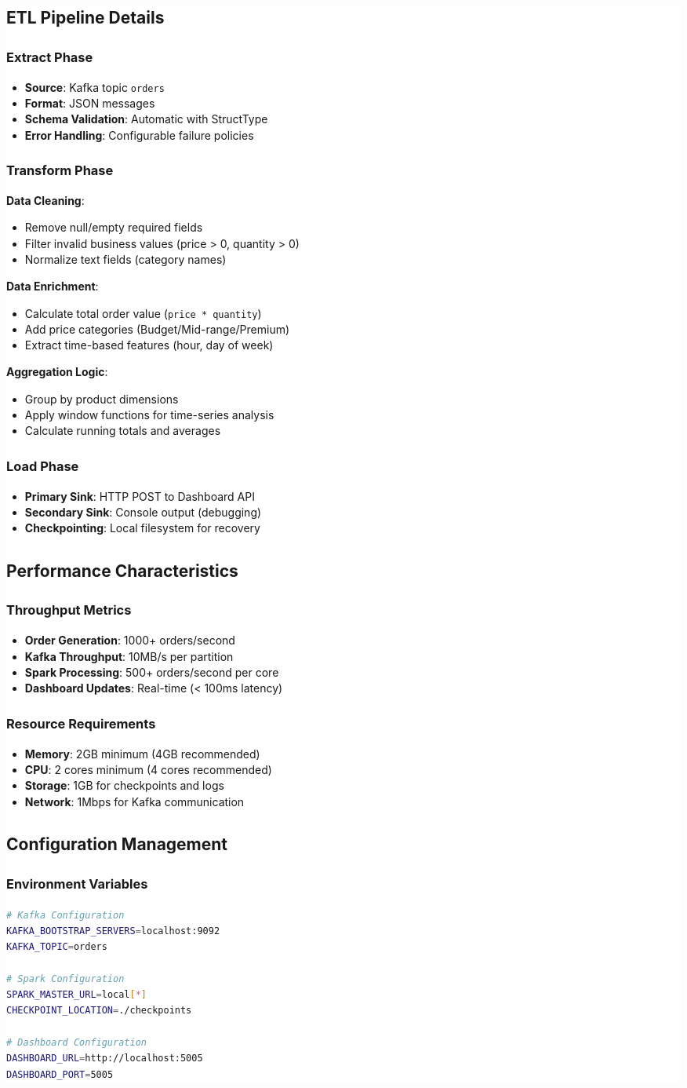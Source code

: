 ## ETL Pipeline Details

### Extract Phase
- **Source**: Kafka topic `orders`
- **Format**: JSON messages
- **Schema Validation**: Automatic with StructType
- **Error Handling**: Configurable failure policies

### Transform Phase
**Data Cleaning**:
- Remove null/empty required fields
- Filter invalid business values (price > 0, quantity > 0)
- Normalize text fields (category names)

**Data Enrichment**:
- Calculate total order value (`price * quantity`)
- Add price categories (Budget/Mid-range/Premium)
- Extract time-based features (hour, day of week)

**Aggregation Logic**:
- Group by product dimensions
- Apply window functions for time-series analysis
- Calculate running totals and averages

### Load Phase
- **Primary Sink**: HTTP POST to Dashboard API
- **Secondary Sink**: Console output (debugging)
- **Checkpointing**: Local filesystem for recovery

## Performance Characteristics

### Throughput Metrics
- **Order Generation**: 1000+ orders/second
- **Kafka Throughput**: 10MB/s per partition
- **Spark Processing**: 500+ orders/second per core
- **Dashboard Updates**: Real-time (< 100ms latency)

### Resource Requirements
- **Memory**: 2GB minimum (4GB recommended)
- **CPU**: 2 cores minimum (4 cores recommended)
- **Storage**: 1GB for checkpoints and logs
- **Network**: 1Mbps for Kafka communication

## Configuration Management

### Environment Variables
```bash
# Kafka Configuration
KAFKA_BOOTSTRAP_SERVERS=localhost:9092
KAFKA_TOPIC=orders

# Spark Configuration  
SPARK_MASTER_URL=local[*]
CHECKPOINT_LOCATION=./checkpoints

# Dashboard Configuration
DASHBOARD_URL=http://localhost:5005
DASHBOARD_PORT=5005
```
